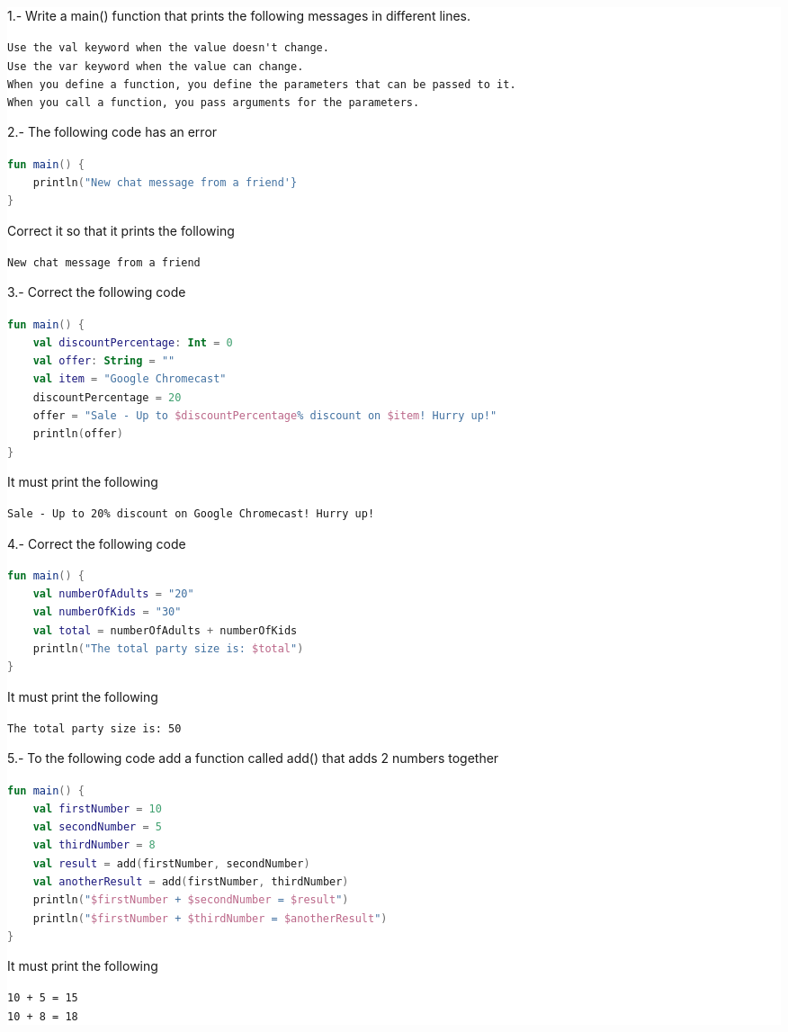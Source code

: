 1.- Write a main() function that prints the following messages in different lines.
```
Use the val keyword when the value doesn't change. 
Use the var keyword when the value can change.
When you define a function, you define the parameters that can be passed to it. 
When you call a function, you pass arguments for the parameters.
```

2.- The following code has an error
```kotlin
fun main() {     
	println("New chat message from a friend'}
}
```
Correct it so that it prints the following
```
New chat message from a friend
```

3.- Correct the following code
```kotlin
fun main() {    
	val discountPercentage: Int = 0
	val offer: String = ""    
	val item = "Google Chromecast"    
	discountPercentage = 20    
	offer = "Sale - Up to $discountPercentage% discount on $item! Hurry up!"        
	println(offer)
}
```
It must print the following
```
Sale - Up to 20% discount on Google Chromecast! Hurry up!
```

4.- Correct the following code
```kotlin 
fun main() {    
	val numberOfAdults = "20"    
	val numberOfKids = "30"    
	val total = numberOfAdults + numberOfKids    
	println("The total party size is: $total")
}
```
It must print the following
```
The total party size is: 50
```

5.- To the following code add a function called add() that adds 2 numbers together
```kotlin
fun main() {    
	val firstNumber = 10    
	val secondNumber = 5    
	val thirdNumber = 8        
	val result = add(firstNumber, secondNumber)    
	val anotherResult = add(firstNumber, thirdNumber)   
	println("$firstNumber + $secondNumber = $result")    
	println("$firstNumber + $thirdNumber = $anotherResult")
}
```
It must print the following 
```
10 + 5 = 15
10 + 8 = 18
```
